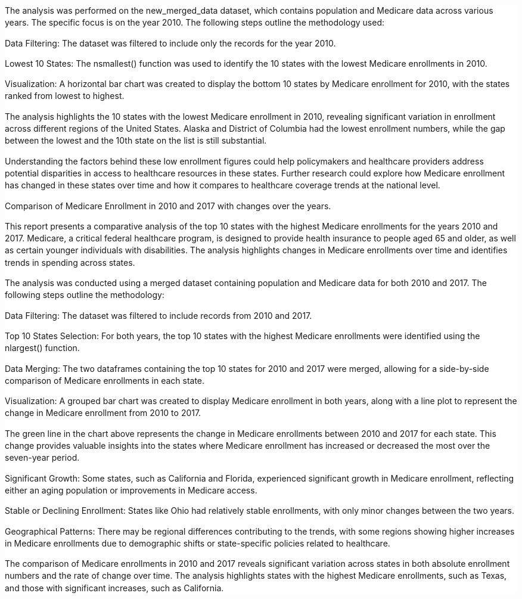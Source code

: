 The analysis was performed on the new_merged_data dataset, which contains population and Medicare data across various years. The specific focus is on the year 2010. The following steps outline the methodology used: 

Data Filtering: The dataset was filtered to include only the records for the year 2010. 

Lowest 10 States: The nsmallest() function was used to identify the 10 states with the lowest Medicare enrollments in 2010. 

Visualization: A horizontal bar chart was created to display the bottom 10 states by Medicare enrollment for 2010, with the states ranked from lowest to highest. 

The analysis highlights the 10 states with the lowest Medicare enrollment in 2010, revealing significant variation in enrollment across different regions of the United States. Alaska and District of Columbia had the lowest enrollment numbers, while the gap between the lowest and the 10th state on the list is still substantial. 

Understanding the factors behind these low enrollment figures could help policymakers and healthcare providers address potential disparities in access to healthcare resources in these states. Further research could explore how Medicare enrollment has changed in these states over time and how it compares to healthcare coverage trends at the national level. 

Comparison of Medicare Enrollment in 2010 and 2017 with changes over the years.  

This report presents a comparative analysis of the top 10 states with the highest Medicare enrollments for the years 2010 and 2017. Medicare, a critical federal healthcare program, is designed to provide health insurance to people aged 65 and older, as well as certain younger individuals with disabilities. The analysis highlights changes in Medicare enrollments over time and identifies trends in spending across states. 

The analysis was conducted using a merged dataset containing population and Medicare data for both 2010 and 2017. The following steps outline the methodology: 

Data Filtering: The dataset was filtered to include records from 2010 and 2017. 

Top 10 States Selection: For both years, the top 10 states with the highest Medicare enrollments were identified using the nlargest() function. 

Data Merging: The two dataframes containing the top 10 states for 2010 and 2017 were merged, allowing for a side-by-side comparison of Medicare enrollments in each state. 

Visualization: A grouped bar chart was created to display Medicare enrollment in both years, along with a line plot to represent the change in Medicare enrollment from 2010 to 2017. 

The green line in the chart above represents the change in Medicare enrollments between 2010 and 2017 for each state. This change provides valuable insights into the states where Medicare enrollment has increased or decreased the most over the seven-year period. 

Significant Growth: Some states, such as California and Florida, experienced significant growth in Medicare enrollment, reflecting either an aging population or improvements in Medicare access. 

Stable or Declining Enrollment: States like Ohio had relatively stable enrollments, with only minor changes between the two years. 

Geographical Patterns: There may be regional differences contributing to the trends, with some regions showing higher increases in Medicare enrollments due to demographic shifts or state-specific policies related to healthcare. 

The comparison of Medicare enrollments in 2010 and 2017 reveals significant variation across states in both absolute enrollment numbers and the rate of change over time. The analysis highlights states with the highest Medicare enrollments, such as Texas, and those with significant increases, such as California. 
